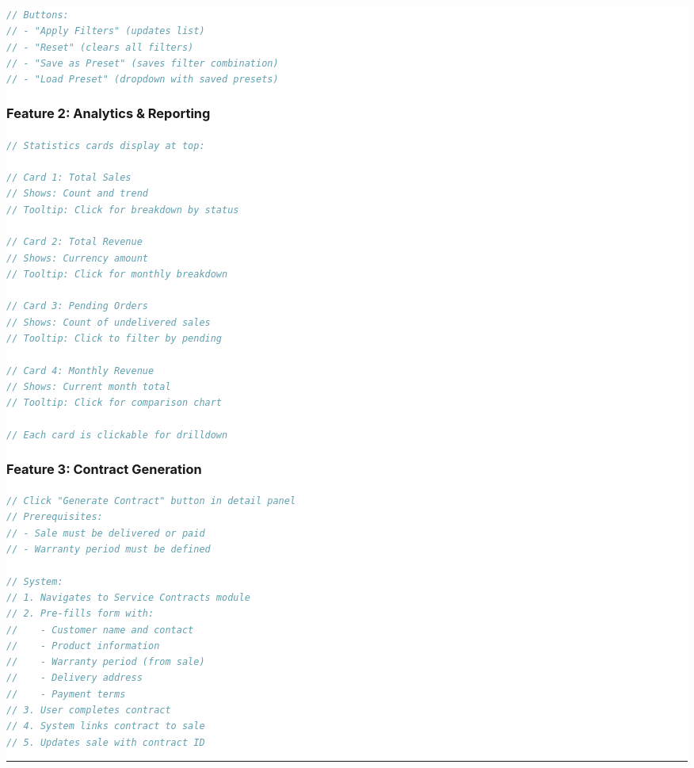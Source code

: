 ```typescript
// Buttons:
// - "Apply Filters" (updates list)
// - "Reset" (clears all filters)
// - "Save as Preset" (saves filter combination)
// - "Load Preset" (dropdown with saved presets)
```

### Feature 2: Analytics & Reporting

```typescript
// Statistics cards display at top:

// Card 1: Total Sales
// Shows: Count and trend
// Tooltip: Click for breakdown by status

// Card 2: Total Revenue
// Shows: Currency amount
// Tooltip: Click for monthly breakdown

// Card 3: Pending Orders
// Shows: Count of undelivered sales
// Tooltip: Click to filter by pending

// Card 4: Monthly Revenue
// Shows: Current month total
// Tooltip: Click for comparison chart

// Each card is clickable for drilldown
```

### Feature 3: Contract Generation

```typescript
// Click "Generate Contract" button in detail panel
// Prerequisites:
// - Sale must be delivered or paid
// - Warranty period must be defined

// System:
// 1. Navigates to Service Contracts module
// 2. Pre-fills form with:
//    - Customer name and contact
//    - Product information
//    - Warranty period (from sale)
//    - Delivery address
//    - Payment terms
// 3. User completes contract
// 4. System links contract to sale
// 5. Updates sale with contract ID
```

---